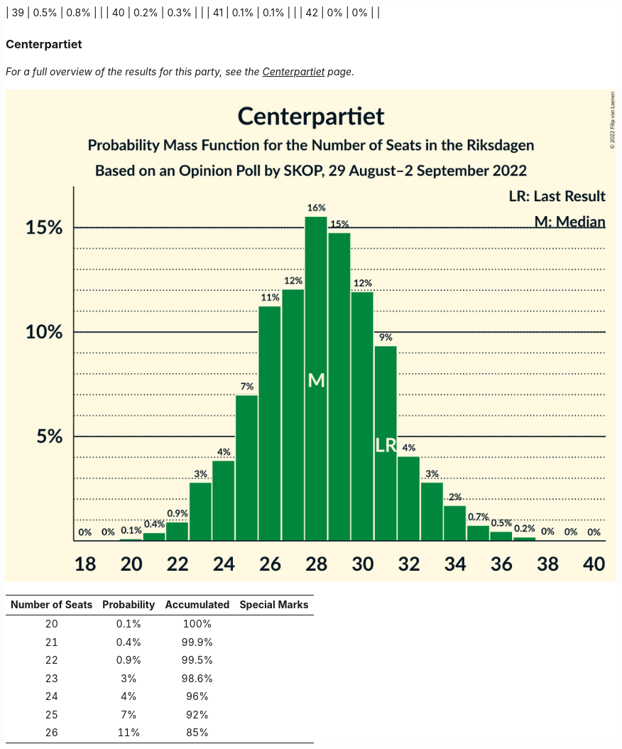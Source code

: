 | 39 | 0.5% | 0.8% |  |
| 40 | 0.2% | 0.3% |  |
| 41 | 0.1% | 0.1% |  |
| 42 | 0% | 0% |  |

### Centerpartiet

*For a full overview of the results for this party, see the [Centerpartiet](party-centerpartiet.html) page.*

![Graph with seats probability mass function not yet produced](2022-09-02-SKOP-seats-pmf-centerpartiet.png "Seats Probability Mass Function")

| Number of Seats | Probability | Accumulated | Special Marks |
|:---------------:|:-----------:|:-----------:|:-------------:|
| 20 | 0.1% | 100% |  |
| 21 | 0.4% | 99.9% |  |
| 22 | 0.9% | 99.5% |  |
| 23 | 3% | 98.6% |  |
| 24 | 4% | 96% |  |
| 25 | 7% | 92% |  |
| 26 | 11% | 85% |  |